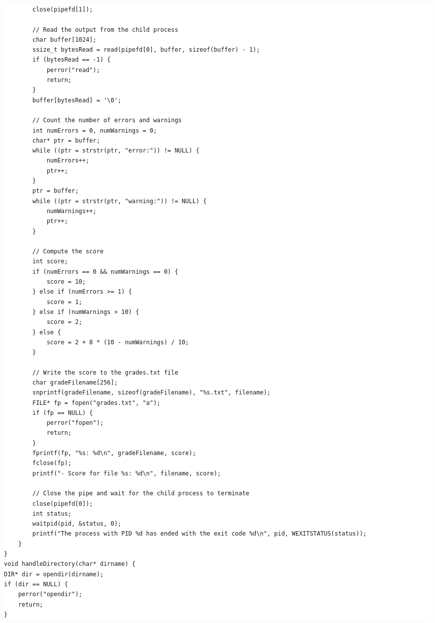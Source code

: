             close(pipefd[1]);

            // Read the output from the child process
            char buffer[1024];
            ssize_t bytesRead = read(pipefd[0], buffer, sizeof(buffer) - 1);
            if (bytesRead == -1) {
                perror("read");
                return;
            }
            buffer[bytesRead] = '\0';

            // Count the number of errors and warnings
            int numErrors = 0, numWarnings = 0;
            char* ptr = buffer;
            while ((ptr = strstr(ptr, "error:")) != NULL) {
                numErrors++;
                ptr++;
            }
            ptr = buffer;
            while ((ptr = strstr(ptr, "warning:")) != NULL) {
                numWarnings++;
                ptr++;
            }

            // Compute the score
            int score;
            if (numErrors == 0 && numWarnings == 0) {
                score = 10;
            } else if (numErrors >= 1) {
                score = 1;
            } else if (numWarnings > 10) {
                score = 2;
            } else {
                score = 2 + 8 * (10 - numWarnings) / 10;
            }

            // Write the score to the grades.txt file
            char gradeFilename[256];
            snprintf(gradeFilename, sizeof(gradeFilename), "%s.txt", filename);
            FILE* fp = fopen("grades.txt", "a");
            if (fp == NULL) {
                perror("fopen");
                return;
            }
            fprintf(fp, "%s: %d\n", gradeFilename, score);
            fclose(fp);
            printf("- Score for file %s: %d\n", filename, score);

            // Close the pipe and wait for the child process to terminate
            close(pipefd[0]);
            int status;
            waitpid(pid, &status, 0);
            printf("The process with PID %d has ended with the exit code %d\n", pid, WEXITSTATUS(status));
        }
    } 
    void handleDirectory(char* dirname) {
    DIR* dir = opendir(dirname);
    if (dir == NULL) {
        perror("opendir");
        return;
    }
